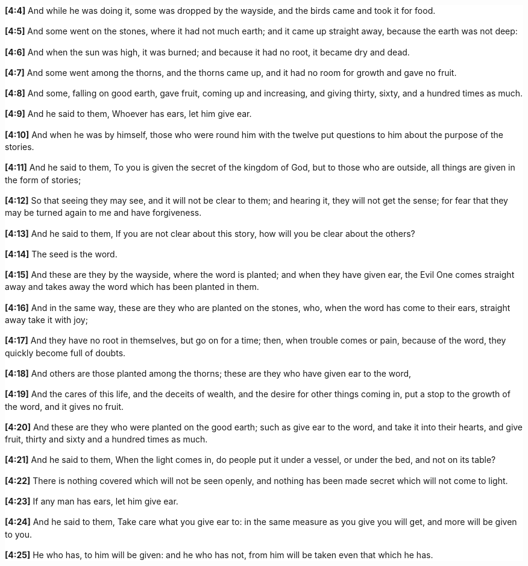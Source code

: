 **[4:4]** And while he was doing it, some was dropped by the wayside, and the birds came and took it for food.

**[4:5]** And some went on the stones, where it had not much earth; and it came up straight away, because the earth was not deep:

**[4:6]** And when the sun was high, it was burned; and because it had no root, it became dry and dead.

**[4:7]** And some went among the thorns, and the thorns came up, and it had no room for growth and gave no fruit.

**[4:8]** And some, falling on good earth, gave fruit, coming up and increasing, and giving thirty, sixty, and a hundred times as much.

**[4:9]** And he said to them, Whoever has ears, let him give ear.

**[4:10]** And when he was by himself, those who were round him with the twelve put questions to him about the purpose of the stories.

**[4:11]** And he said to them, To you is given the secret of the kingdom of God, but to those who are outside, all things are given in the form of stories;

**[4:12]** So that seeing they may see, and it will not be clear to them; and hearing it, they will not get the sense; for fear that they may be turned again to me and have forgiveness.

**[4:13]** And he said to them, If you are not clear about this story, how will you be clear about the others?

**[4:14]** The seed is the word.

**[4:15]** And these are they by the wayside, where the word is planted; and when they have given ear, the Evil One comes straight away and takes away the word which has been planted in them.

**[4:16]** And in the same way, these are they who are planted on the stones, who, when the word has come to their ears, straight away take it with joy;

**[4:17]** And they have no root in themselves, but go on for a time; then, when trouble comes or pain, because of the word, they quickly become full of doubts.

**[4:18]** And others are those planted among the thorns; these are they who have given ear to the word,

**[4:19]** And the cares of this life, and the deceits of wealth, and the desire for other things coming in, put a stop to the growth of the word, and it gives no fruit.

**[4:20]** And these are they who were planted on the good earth; such as give ear to the word, and take it into their hearts, and give fruit, thirty and sixty and a hundred times as much.

**[4:21]** And he said to them, When the light comes in, do people put it under a vessel, or under the bed, and not on its table?

**[4:22]** There is nothing covered which will not be seen openly, and nothing has been made secret which will not come to light.

**[4:23]** If any man has ears, let him give ear.

**[4:24]** And he said to them, Take care what you give ear to: in the same measure as you give you will get, and more will be given to you.

**[4:25]** He who has, to him will be given: and he who has not, from him will be taken even that which he has.
